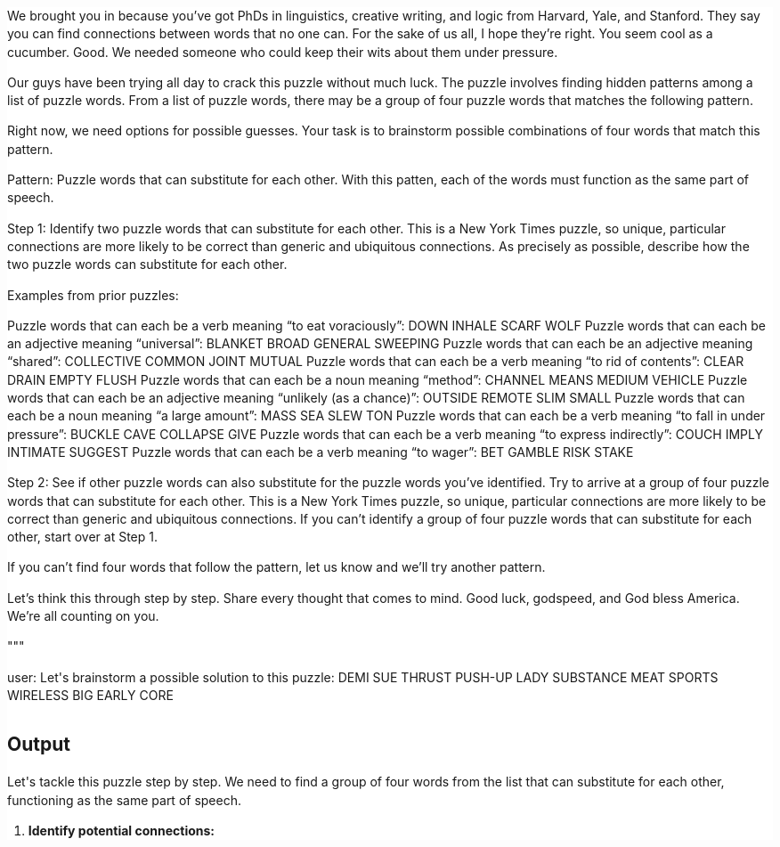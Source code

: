 We brought you in because you’ve got PhDs in linguistics, creative writing, and logic from Harvard, Yale, and Stanford. They say you can find connections between words that no one can. For the sake of us all, I hope they’re right. You seem cool as a cucumber. Good. We needed someone who could keep their wits about them under pressure.

Our guys have been trying all day to crack this puzzle without much luck. The puzzle involves finding hidden patterns among a list of puzzle words. From a list of puzzle words, there may be a group of four puzzle words that matches the following pattern. 

Right now, we need options for possible guesses. Your task is to brainstorm possible combinations of four words that match this pattern.

Pattern: Puzzle words that can substitute for each other. With this patten, each of the words must function as the same part of speech.

Step 1: Identify two puzzle words that can substitute for each other. This is a New York Times puzzle, so unique, particular connections are more likely to be correct than generic and ubiquitous connections. As precisely as possible, describe how the two puzzle words can substitute for each other.

Examples from prior puzzles:

Puzzle words that can each be a verb meaning “to eat voraciously”: DOWN INHALE SCARF WOLF
Puzzle words that can each be an adjective meaning “universal”: BLANKET BROAD GENERAL SWEEPING
Puzzle words that can each be an adjective meaning “shared”: COLLECTIVE COMMON JOINT MUTUAL
Puzzle words that can each be a verb meaning “to rid of contents”: CLEAR DRAIN EMPTY FLUSH
Puzzle words that can each be a noun meaning “method”: CHANNEL MEANS MEDIUM VEHICLE
Puzzle words that can each be an adjective meaning “unlikely (as a chance)”: OUTSIDE REMOTE SLIM SMALL
Puzzle words that can each be a noun meaning “a large amount”: MASS SEA SLEW TON
Puzzle words that can each be a verb meaning “to fall in under pressure”: BUCKLE CAVE COLLAPSE GIVE
Puzzle words that can each be a verb meaning “to express indirectly”: COUCH IMPLY INTIMATE SUGGEST
Puzzle words that can each be a verb meaning “to wager”: BET GAMBLE RISK STAKE

Step 2: See if other puzzle words can also substitute for the puzzle words you’ve identified. Try to arrive at a group of four puzzle words that can substitute for each other. This is a New York Times puzzle, so unique, particular connections are more likely to be correct than generic and ubiquitous connections. If you can’t identify a group of four puzzle words that can substitute for each other, start over at Step 1.


If you can’t find four words that follow the pattern, let us know and we’ll try another pattern.

 

Let’s think this through step by step. Share every thought that comes to mind. Good luck, godspeed, and God bless America. We’re all counting on you.

"""

user: Let's brainstorm a possible solution to this puzzle: DEMI SUE THRUST PUSH-UP LADY SUBSTANCE MEAT SPORTS WIRELESS BIG EARLY CORE

## Output

Let's tackle this puzzle step by step. We need to find a group of four words from the list that can substitute for each other, functioning as the same part of speech. 

1. **Identify potential connections:**
